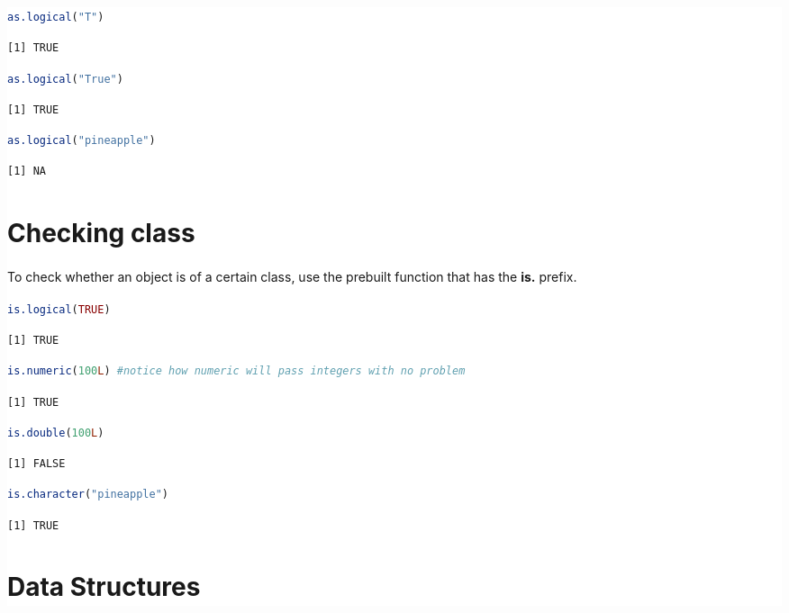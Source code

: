 ```r
as.logical("T")
```

```
[1] TRUE
```

```r
as.logical("True")
```

```
[1] TRUE
```

```r
as.logical("pineapple")
```

```
[1] NA
```

Checking class
========================================================
To check whether an object is of a certain class, use the prebuilt function that has the __is.__ prefix.

```r
is.logical(TRUE)
```

```
[1] TRUE
```

```r
is.numeric(100L) #notice how numeric will pass integers with no problem
```

```
[1] TRUE
```

```r
is.double(100L)
```

```
[1] FALSE
```

```r
is.character("pineapple")
```

```
[1] TRUE
```

Data Structures
========================================================
